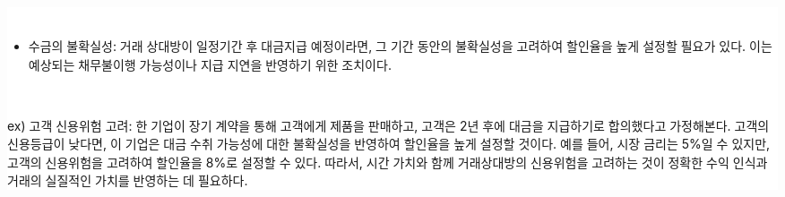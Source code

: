 ​

- 수금의 불확실성: 거래 상대방이 일정기간 후 대금지급 예정이라면, 그 기간 동안의 불확실성을 고려하여 할인율을 높게 설정할 필요가 있다. 이는 예상되는 채무불이행 가능성이나 지급 지연을 반영하기 위한 조치이다.

​

ex) 고객 신용위험 고려: 한 기업이 장기 계약을 통해 고객에게 제품을 판매하고, 고객은 2년 후에 대금을 지급하기로 합의했다고 가정해본다. 고객의 신용등급이 낮다면, 이 기업은 대금 수취 가능성에 대한 불확실성을 반영하여 할인율을 높게 설정할 것이다. 예를 들어, 시장 금리는 5%일 수 있지만, 고객의 신용위험을 고려하여 할인율을 8%로 설정할 수 있다. 따라서, 시간 가치와 함께 거래상대방의 신용위험을 고려하는 것이 정확한 수익 인식과 거래의 실질적인 가치를 반영하는 데 필요하다.